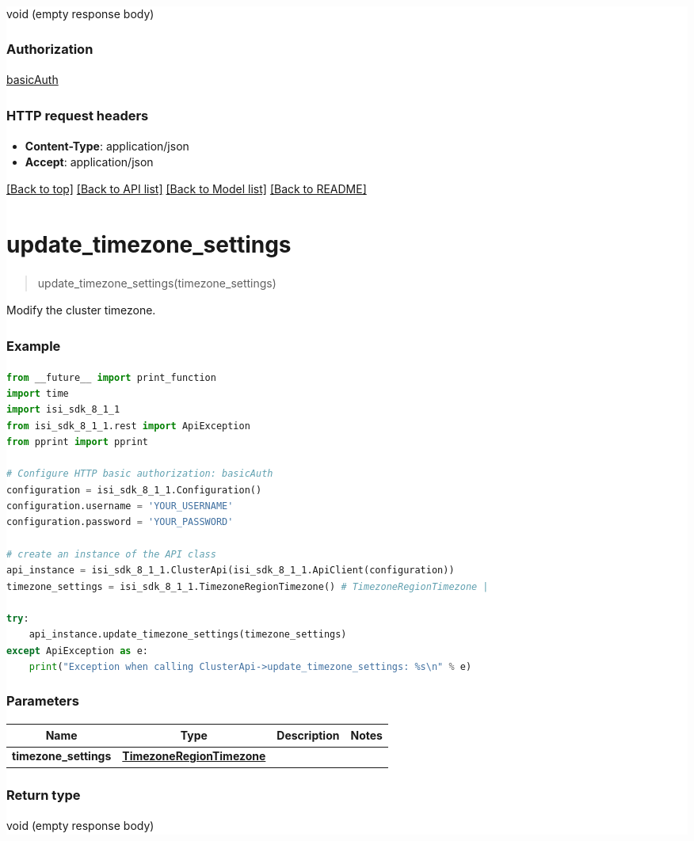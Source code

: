void (empty response body)

### Authorization

[basicAuth](../README.md#basicAuth)

### HTTP request headers

 - **Content-Type**: application/json
 - **Accept**: application/json

[[Back to top]](#) [[Back to API list]](../README.md#documentation-for-api-endpoints) [[Back to Model list]](../README.md#documentation-for-models) [[Back to README]](../README.md)

# **update_timezone_settings**
> update_timezone_settings(timezone_settings)



Modify the cluster timezone.

### Example
```python
from __future__ import print_function
import time
import isi_sdk_8_1_1
from isi_sdk_8_1_1.rest import ApiException
from pprint import pprint

# Configure HTTP basic authorization: basicAuth
configuration = isi_sdk_8_1_1.Configuration()
configuration.username = 'YOUR_USERNAME'
configuration.password = 'YOUR_PASSWORD'

# create an instance of the API class
api_instance = isi_sdk_8_1_1.ClusterApi(isi_sdk_8_1_1.ApiClient(configuration))
timezone_settings = isi_sdk_8_1_1.TimezoneRegionTimezone() # TimezoneRegionTimezone | 

try:
    api_instance.update_timezone_settings(timezone_settings)
except ApiException as e:
    print("Exception when calling ClusterApi->update_timezone_settings: %s\n" % e)
```

### Parameters

Name | Type | Description  | Notes
------------- | ------------- | ------------- | -------------
 **timezone_settings** | [**TimezoneRegionTimezone**](TimezoneRegionTimezone.md)|  | 

### Return type

void (empty response body)
